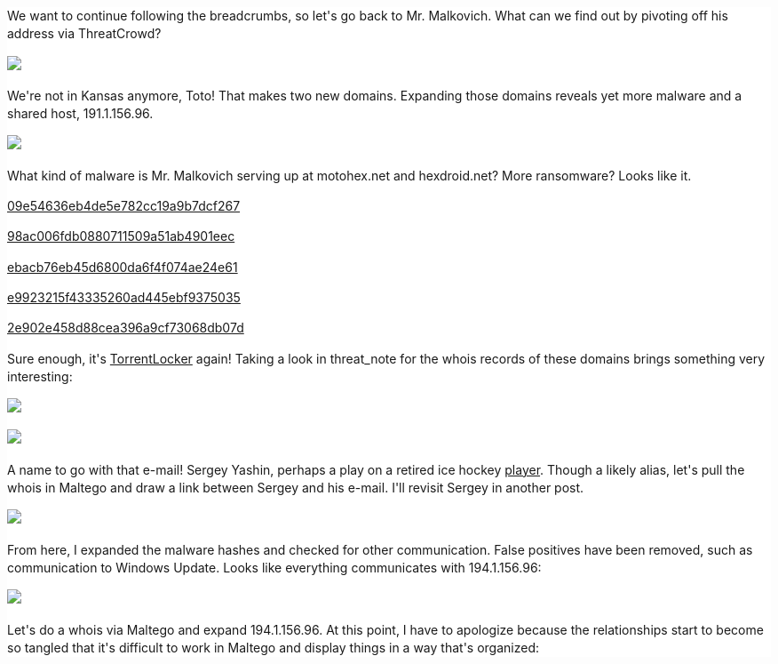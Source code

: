 
We want to continue following the breadcrumbs, so let's go back to Mr. Malkovich.  What can we find out by pivoting off his address via ThreatCrowd?


![](https://swannysec.net/public/slenderness/Maltego8.jpg)


We're not in Kansas anymore, Toto!  That makes two new domains.  Expanding those domains reveals yet more malware and a shared host, 191.1.156.96.


![](https://swannysec.net/public/slenderness/Maltego9.jpg)


What kind of malware is Mr. Malkovich serving up at motohex.net and hexdroid.net?  More ransomware?  Looks like it.

[09e54636eb4de5e782cc19a9b7dcf267](https://www.virustotal.com/en/file/68971172e5d1cf5d82776280f67218ba0cf233731e583dfde342afa7ee25ccdd/analysis/)

[98ac006fdb0880711509a51ab4901eec](https://www.virustotal.com/en/file/18440e1faa8186e153e8fe175cdc1c971dceec20e38d92fc8fdbfe9bc7f310e5/analysis/)

[ebacb76eb45d6800da6f4f074ae24e61](https://www.virustotal.com/en/file/1b7e194848522c4bee4a870ef4f74c5b8cec030cb3f61ce60f55db8d67f14fb8/analysis/)

[e9923215f43335260ad445ebf9375035](https://malwr.com/analysis/YmQ3ZmIyYTE1MGYyNGMzNDkxZDJiYmJlMGJkODg0YmY/)

[2e902e458d88cea396a9cf73068db07d](https://www.virustotal.com/en/file/b230f30fd26be4a879d8bdf4504ecf3e374c25ac2bd2880b1342a35284a80d8d/analysis/)

Sure enough, it's [TorrentLocker](https://sslbl.abuse.ch/intel/3df43035b3d1c665d55a334e41c5bcd3a6a5fc67/) again!  Taking a look in threat_note for the whois records of these domains brings something very interesting:


![](https://swannysec.net/public/slenderness/motorhexwhois.jpg)

![](https://swannysec.net/public/slenderness/hexdroidwhois.jpg)


A name to go with that e-mail!  Sergey Yashin, perhaps a play on a retired ice hockey [player](https://en.wikipedia.org/wiki/Sergei_Yashin).  Though a likely alias, let's pull the whois in Maltego and draw a link between Sergey and his e-mail.  I'll revisit Sergey in another post.


![](https://swannysec.net/public/slenderness/Yashin1.jpg)


From here, I expanded the malware hashes and checked for other communication.  False positives have been removed, such as communication to Windows Update.  Looks like everything communicates with 194.1.156.96:


![](https://swannysec.net/public/slenderness/motornet.jpg)


Let's do a whois via Maltego and expand 194.1.156.96.  At this point, I have to apologize because the relationships start to become so tangled that it's difficult to work in Maltego and display things in a way that's organized:
